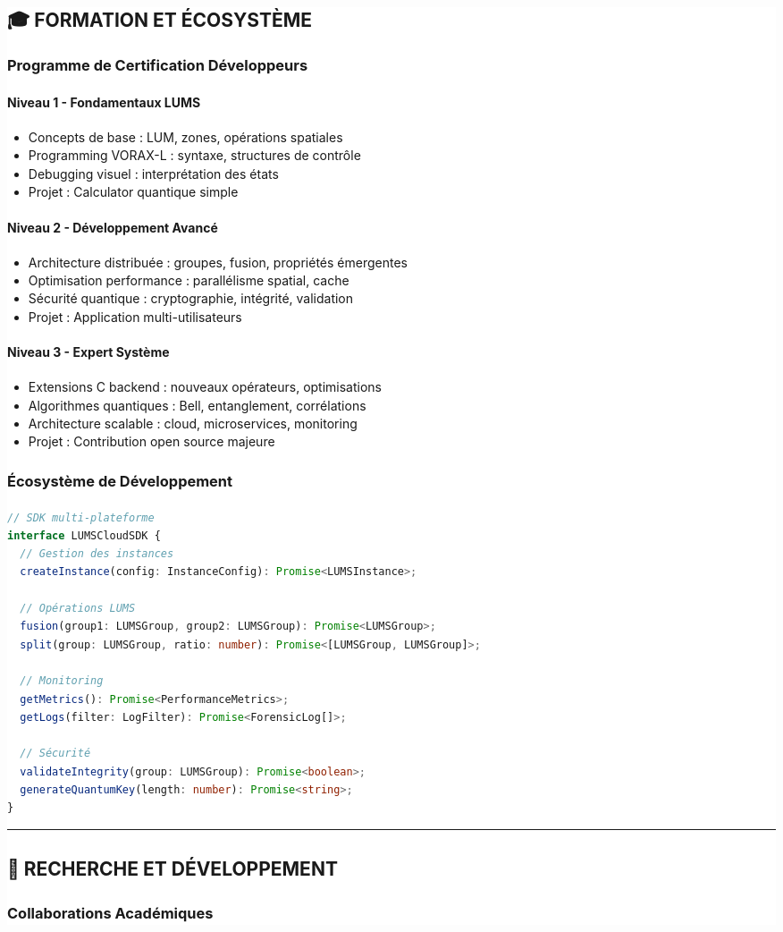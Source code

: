 
## 🎓 FORMATION ET ÉCOSYSTÈME

### Programme de Certification Développeurs

#### Niveau 1 - Fondamentaux LUMS
- Concepts de base : LUM, zones, opérations spatiales
- Programming VORAX-L : syntaxe, structures de contrôle
- Debugging visuel : interprétation des états
- Projet : Calculator quantique simple

#### Niveau 2 - Développement Avancé
- Architecture distribuée : groupes, fusion, propriétés émergentes
- Optimisation performance : parallélisme spatial, cache
- Sécurité quantique : cryptographie, intégrité, validation
- Projet : Application multi-utilisateurs

#### Niveau 3 - Expert Système
- Extensions C backend : nouveaux opérateurs, optimisations
- Algorithmes quantiques : Bell, entanglement, corrélations
- Architecture scalable : cloud, microservices, monitoring
- Projet : Contribution open source majeure

### Écosystème de Développement

```typescript
// SDK multi-plateforme
interface LUMSCloudSDK {
  // Gestion des instances
  createInstance(config: InstanceConfig): Promise<LUMSInstance>;
  
  // Opérations LUMS
  fusion(group1: LUMSGroup, group2: LUMSGroup): Promise<LUMSGroup>;
  split(group: LUMSGroup, ratio: number): Promise<[LUMSGroup, LUMSGroup]>;
  
  // Monitoring
  getMetrics(): Promise<PerformanceMetrics>;
  getLogs(filter: LogFilter): Promise<ForensicLog[]>;
  
  // Sécurité
  validateIntegrity(group: LUMSGroup): Promise<boolean>;
  generateQuantumKey(length: number): Promise<string>;
}
```

---

## 🔬 RECHERCHE ET DÉVELOPPEMENT

### Collaborations Académiques
